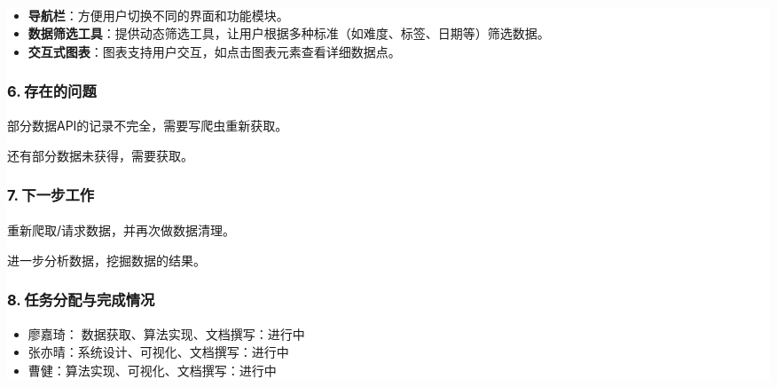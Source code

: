  - **导航栏**：方便用户切换不同的界面和功能模块。
  - **数据筛选工具**：提供动态筛选工具，让用户根据多种标准（如难度、标签、日期等）筛选数据。
  - **交互式图表**：图表支持用户交互，如点击图表元素查看详细数据点。

### 6. 存在的问题

部分数据API的记录不完全，需要写爬虫重新获取。

还有部分数据未获得，需要获取。

### 7. 下一步工作

重新爬取/请求数据，并再次做数据清理。

进一步分析数据，挖掘数据的结果。

### 8. 任务分配与完成情况

- 廖嘉琦： 数据获取、算法实现、文档撰写：进行中
- 张亦晴：系统设计、可视化、文档撰写：进行中
- 曹健：算法实现、可视化、文档撰写：进行中